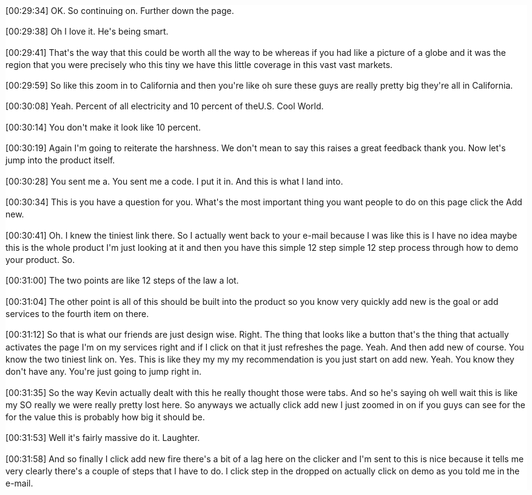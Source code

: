 \[00:29:34\] OK. So continuing on. Further down the page.

\[00:29:38\] Oh I love it. He\'s being smart.

\[00:29:41\] That\'s the way that this could be worth all the way to be
whereas if you had like a picture of a globe and it was the region that
you were precisely who this tiny we have this little coverage in this
vast vast markets.

\[00:29:59\] So like this zoom in to California and then you\'re like oh
sure these guys are really pretty big they\'re all in California.

\[00:30:08\] Yeah. Percent of all electricity and 10 percent of theU.S.
Cool World.

\[00:30:14\] You don\'t make it look like 10 percent.

\[00:30:19\] Again I\'m going to reiterate the harshness. We don\'t mean
to say this raises a great feedback thank you. Now let\'s jump into the
product itself.

\[00:30:28\] You sent me a. You sent me a code. I put it in. And this is
what I land into.

\[00:30:34\] This is you have a question for you. What\'s the most
important thing you want people to do on this page click the Add new.

\[00:30:41\] Oh. I knew the tiniest link there. So I actually went back
to your e-mail because I was like this is I have no idea maybe this is
the whole product I\'m just looking at it and then you have this simple
12 step simple 12 step process through how to demo your product. So.

\[00:31:00\] The two points are like 12 steps of the law a lot.

\[00:31:04\] The other point is all of this should be built into the
product so you know very quickly add new is the goal or add services to
the fourth item on there.

\[00:31:12\] So that is what our friends are just design wise. Right.
The thing that looks like a button that\'s the thing that actually
activates the page I\'m on my services right and if I click on that it
just refreshes the page. Yeah. And then add new of course. You know the
two tiniest link on. Yes. This is like they my my my recommendation is
you just start on add new. Yeah. You know they don\'t have any. You\'re
just going to jump right in.

\[00:31:35\] So the way Kevin actually dealt with this he really thought
those were tabs. And so he\'s saying oh well wait this is like my SO
really we were really pretty lost here. So anyways we actually click add
new I just zoomed in on if you guys can see for the for the value this
is probably how big it should be.

\[00:31:53\] Well it\'s fairly massive do it. Laughter.

\[00:31:58\] And so finally I click add new fire there\'s a bit of a lag
here on the clicker and I\'m sent to this is nice because it tells me
very clearly there\'s a couple of steps that I have to do. I click step
in the dropped on actually click on demo as you told me in the e-mail.
